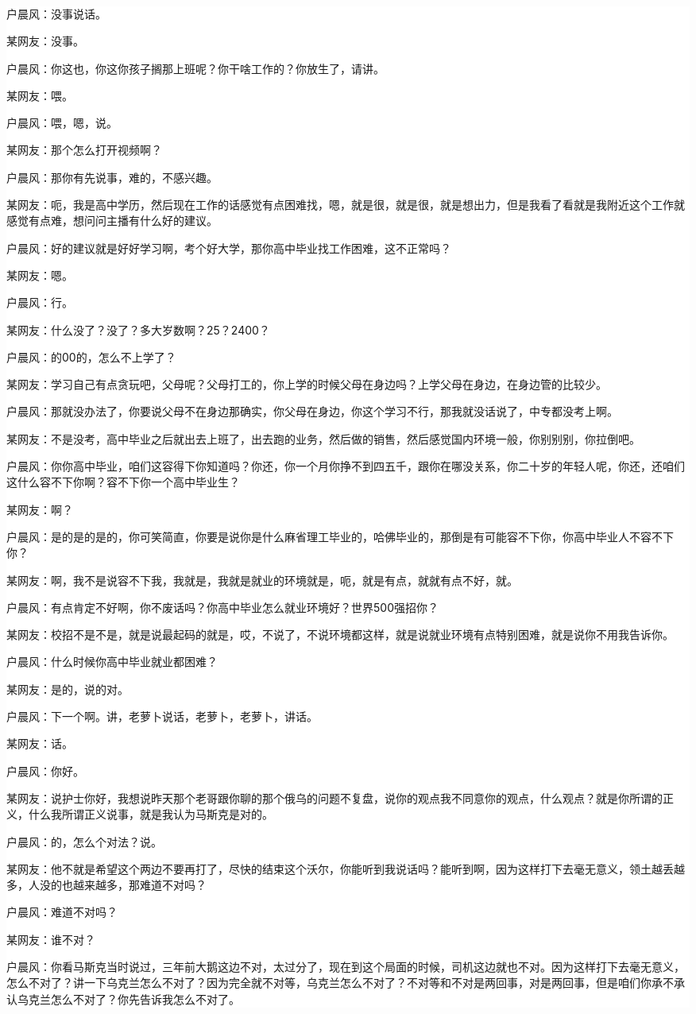 户晨风：没事说话。

某网友：没事。

户晨风：你这也，你这你孩子搁那上班呢？你干啥工作的？你放生了，请讲。

某网友：喂。

户晨风：喂，嗯，说。

某网友：那个怎么打开视频啊？

户晨风：那你有先说事，难的，不感兴趣。

某网友：呃，我是高中学历，然后现在工作的话感觉有点困难找，嗯，就是很，就是很，就是想出力，但是我看了看就是我附近这个工作就感觉有点难，想问问主播有什么好的建议。

户晨风：好的建议就是好好学习啊，考个好大学，那你高中毕业找工作困难，这不正常吗？

某网友：嗯。

户晨风：行。

某网友：什么没了？没了？多大岁数啊？25？2400？

户晨风：的00的，怎么不上学了？

某网友：学习自己有点贪玩吧，父母呢？父母打工的，你上学的时候父母在身边吗？上学父母在身边，在身边管的比较少。

户晨风：那就没办法了，你要说父母不在身边那确实，你父母在身边，你这个学习不行，那我就没话说了，中专都没考上啊。

某网友：不是没考，高中毕业之后就出去上班了，出去跑的业务，然后做的销售，然后感觉国内环境一般，你别别别，你拉倒吧。

户晨风：你你高中毕业，咱们这容得下你知道吗？你还，你一个月你挣不到四五千，跟你在哪没关系，你二十岁的年轻人呢，你还，还咱们这什么容不下你啊？容不下你一个高中毕业生？

某网友：啊？

户晨风：是的是的是的，你可笑简直，你要是说你是什么麻省理工毕业的，哈佛毕业的，那倒是有可能容不下你，你高中毕业人不容不下你？

某网友：啊，我不是说容不下我，我就是，我就是就业的环境就是，呃，就是有点，就就有点不好，就。

户晨风：有点肯定不好啊，你不废话吗？你高中毕业怎么就业环境好？世界500强招你？

某网友：校招不是不是，就是说最起码的就是，哎，不说了，不说环境都这样，就是说就业环境有点特别困难，就是说你不用我告诉你。

户晨风：什么时候你高中毕业就业都困难？

某网友：是的，说的对。

户晨风：下一个啊。讲，老萝卜说话，老萝卜，老萝卜，讲话。

某网友：话。

户晨风：你好。

某网友：说护士你好，我想说昨天那个老哥跟你聊的那个俄乌的问题不复盘，说你的观点我不同意你的观点，什么观点？就是你所谓的正义，什么我所谓正义说事，就是我认为马斯克是对的。

户晨风：的，怎么个对法？说。

某网友：他不就是希望这个两边不要再打了，尽快的结束这个沃尔，你能听到我说话吗？能听到啊，因为这样打下去毫无意义，领土越丢越多，人没的也越来越多，那难道不对吗？

户晨风：难道不对吗？

某网友：谁不对？

户晨风：你看马斯克当时说过，三年前大鹅这边不对，太过分了，现在到这个局面的时候，司机这边就也不对。因为这样打下去毫无意义，怎么不对了？讲一下乌克兰怎么不对了？因为完全就不对等，乌克兰怎么不对了？不对等和不对是两回事，对是两回事，但是咱们你承不承认乌克兰怎么不对了？你先告诉我怎么不对了。
